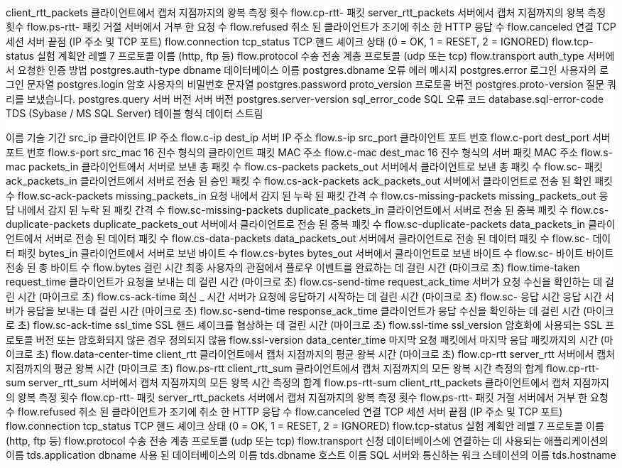 client_rtt_packets	클라이언트에서 캡처 지점까지의 왕복 측정 횟수	flow.cp-rtt- 패킷
server_rtt_packets	서버에서 캡처 지점까지의 왕복 측정 횟수	flow.ps-rtt- 패킷
거절	서버에서 거부 한 요청 수	flow.refused
취소 된	클라이언트가 조기에 취소 한 HTTP 응답 수	flow.canceled
연결	TCP 세션 서버 끝점 (IP 주소 및 TCP 포트)	flow.connection
tcp_status	TCP 핸드 셰이크 상태 (0 = OK, 1 = RESET, 2 = IGNORED)	flow.tcp-status
실험 계획안	레벨 7 프로토콜 이름 (http, ftp 등)	flow.protocol
수송	전송 계층 프로토콜 (udp 또는 tcp)	flow.transport
auth_type	서버에서 요청한 인증 방법	postgres.auth-type
dbname	데이터베이스 이름	postgres.dbname
오류	에러 메시지	postgres.error
로그인	사용자의 로그인 문자열	postgres.login
암호	사용자의 비밀번호 문자열	postgres.password
proto_version	프로토콜 버전	postgres.proto-version
질문	쿼리를 보냈습니다.	postgres.query
서버 버전	서버 버전	postgres.server-version
sql_error_code	SQL 오류 코드	database.sql-error-code
TDS (Sybase / MS SQL Server)
테이블 형식 데이터 스트림

이름	기술	기간
src_ip	클라이언트 IP 주소	flow.c-ip
dest_ip	서버 IP 주소	flow.s-ip
src_port	클라이언트 포트 번호	flow.c-port
dest_port	서버 포트 번호	flow.s-port
src_mac	16 진수 형식의 클라이언트 패킷 MAC 주소	flow.c-mac
dest_mac	16 진수 형식의 서버 패킷 MAC 주소	flow.s-mac
packets_in	클라이언트에서 서버로 보낸 총 패킷 수	flow.cs-packets
packets_out	서버에서 클라이언트로 보낸 총 패킷 수	flow.sc- 패킷
ack_packets_in	클라이언트에서 서버로 전송 된 승인 패킷 수	flow.cs-ack-packets
ack_packets_out	서버에서 클라이언트로 전송 된 확인 패킷 수	flow.sc-ack-packets
missing_packets_in	요청 내에서 감지 된 누락 된 패킷 간격 수	flow.cs-missing-packets
missing_packets_out	응답 내에서 감지 된 누락 된 패킷 간격 수	flow.sc-missing-packets
duplicate_packets_in	클라이언트에서 서버로 전송 된 중복 패킷 수	flow.cs-duplicate-packets
duplicate_packets_out	서버에서 클라이언트로 전송 된 중복 패킷 수	flow.sc-duplicate-packets
data_packets_in	클라이언트에서 서버로 전송 된 데이터 패킷 수	flow.cs-data-packets
data_packets_out	서버에서 클라이언트로 전송 된 데이터 패킷 수	flow.sc- 데이터 패킷
bytes_in	클라이언트에서 서버로 보낸 바이트 수	flow.cs-bytes
bytes_out	서버에서 클라이언트로 보낸 바이트 수	flow.sc- 바이트
바이트	전송 된 총 바이트 수	flow.bytes
걸린 시간	최종 사용자의 관점에서 플로우 이벤트를 완료하는 데 걸린 시간 (마이크로 초)	flow.time-taken
request_time	클라이언트가 요청을 보내는 데 걸린 시간 (마이크로 초)	flow.cs-send-time
request_ack_time	서버가 요청 수신을 확인하는 데 걸린 시간 (마이크로 초)	flow.cs-ack-time
회신 _ 시간	서버가 요청에 응답하기 시작하는 데 걸린 시간 (마이크로 초)	flow.sc- 응답 시간
응답 시간	서버가 응답을 보내는 데 걸린 시간 (마이크로 초)	flow.sc-send-time
response_ack_time	클라이언트가 응답 수신을 확인하는 데 걸린 시간 (마이크로 초)	flow.sc-ack-time
ssl_time	SSL 핸드 셰이크를 협상하는 데 걸린 시간 (마이크로 초)	flow.ssl-time
ssl_version	암호화에 사용되는 SSL 프로토콜 버전 또는 암호화되지 않은 경우 정의되지 않음	flow.ssl-version
data_center_time	마지막 요청 패킷에서 마지막 응답 패킷까지의 시간 (마이크로 초)	flow.data-center-time
client_rtt	클라이언트에서 캡처 지점까지의 평균 왕복 시간 (마이크로 초)	flow.cp-rtt
server_rtt	서버에서 캡처 지점까지의 평균 왕복 시간 (마이크로 초)	flow.ps-rtt
client_rtt_sum	클라이언트에서 캡처 지점까지의 모든 왕복 시간 측정의 합계	flow.cp-rtt-sum
server_rtt_sum	서버에서 캡처 지점까지의 모든 왕복 시간 측정의 합계	flow.ps-rtt-sum
client_rtt_packets	클라이언트에서 캡처 지점까지의 왕복 측정 횟수	flow.cp-rtt- 패킷
server_rtt_packets	서버에서 캡처 지점까지의 왕복 측정 횟수	flow.ps-rtt- 패킷
거절	서버에서 거부 한 요청 수	flow.refused
취소 된	클라이언트가 조기에 취소 한 HTTP 응답 수	flow.canceled
연결	TCP 세션 서버 끝점 (IP 주소 및 TCP 포트)	flow.connection
tcp_status	TCP 핸드 셰이크 상태 (0 = OK, 1 = RESET, 2 = IGNORED)	flow.tcp-status
실험 계획안	레벨 7 프로토콜 이름 (http, ftp 등)	flow.protocol
수송	전송 계층 프로토콜 (udp 또는 tcp)	flow.transport
신청	데이터베이스에 연결하는 데 사용되는 애플리케이션의 이름	tds.application
dbname	사용 된 데이터베이스의 이름	tds.dbname
호스트 이름	SQL 서버와 통신하는 워크 스테이션의 이름	tds.hostname